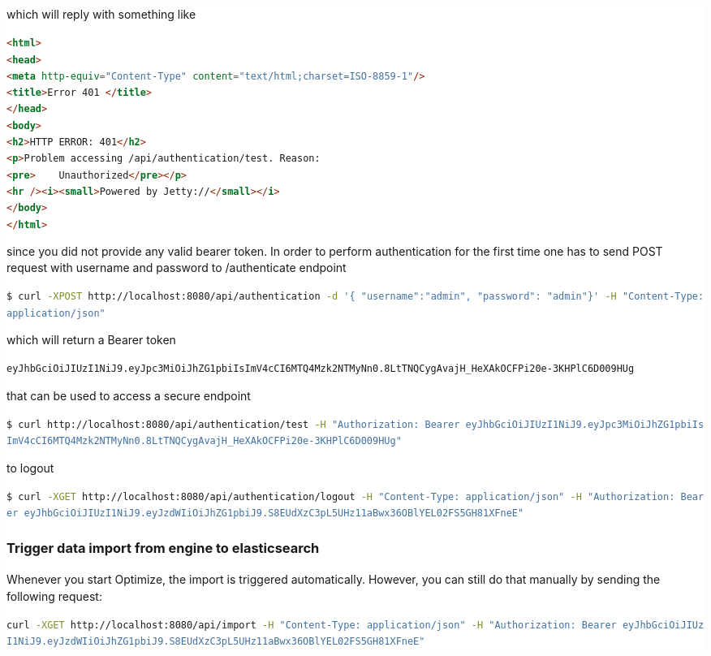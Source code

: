 which will reply with something like 

```html
<html>
<head>
<meta http-equiv="Content-Type" content="text/html;charset=ISO-8859-1"/>
<title>Error 401 </title>
</head>
<body>
<h2>HTTP ERROR: 401</h2>
<p>Problem accessing /api/authentication/test. Reason:
<pre>    Unauthorized</pre></p>
<hr /><i><small>Powered by Jetty://</small></i>
</body>
</html>
```

since you did not provide any valid bearer token. In order to perform authentication for the first time 
one has to send POST request with username and password to /authenticate endpoint

```bash
$ curl -XPOST http://localhost:8080/api/authentication -d '{ "username":"admin", "password": "admin"}' -H "Content-Type: application/json"
```

which will return a Bearer token 

```
eyJhbGciOiJIUzI1NiJ9.eyJpc3MiOiJhZG1pbiIsImV4cCI6MTQ4Mzk2NTMyNn0.8LtTNQCygAvajH_HeXAkOCFPi20e-3KHPlC6D009HUg
```

that can be used to access a secure endpoint 

```bash
$ curl http://localhost:8080/api/authentication/test -H "Authorization: Bearer eyJhbGciOiJIUzI1NiJ9.eyJpc3MiOiJhZG1pbiIsImV4cCI6MTQ4Mzk2NTMyNn0.8LtTNQCygAvajH_HeXAkOCFPi20e-3KHPlC6D009HUg"
```

to logout

```bash
$ curl -XGET http://localhost:8080/api/authentication/logout -H "Content-Type: application/json" -H "Authorization: Bearer eyJhbGciOiJIUzI1NiJ9.eyJzdWIiOiJhZG1pbiJ9.S8EUdXzC3pL5UHz11aBwx36OBlYEL02FS5GH81XFneE"
```

### Trigger data import from engine to elasticsearch

Whenever you start Optimize, the import is triggered automatically. However, you can still do that manually by 
sending the following request:

```bash
curl -XGET http://localhost:8080/api/import -H "Content-Type: application/json" -H "Authorization: Bearer eyJhbGciOiJIUzI1NiJ9.eyJzdWIiOiJhZG1pbiJ9.S8EUdXzC3pL5UHz11aBwx36OBlYEL02FS5GH81XFneE"
```

